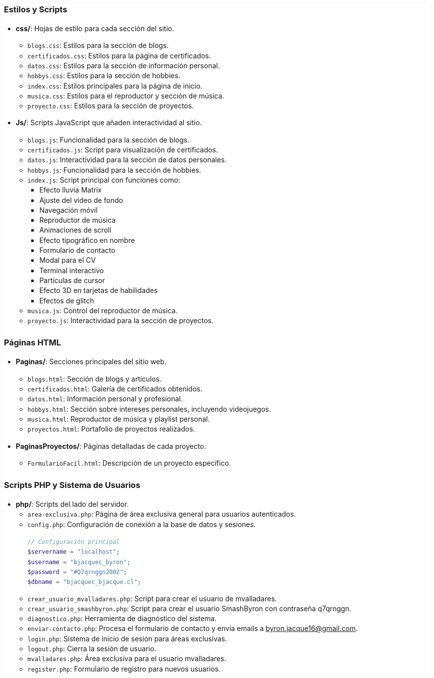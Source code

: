 ### Estilos y Scripts
- **css/**: Hojas de estilo para cada sección del sitio.
  - `blogs.css`: Estilos para la sección de blogs.
  - `certificados.css`: Estilos para la página de certificados.
  - `datos.css`: Estilos para la sección de información personal.
  - `hobbys.css`: Estilos para la sección de hobbies.
  - `index.css`: Estilos principales para la página de inicio.
  - `musica.css`: Estilos para el reproductor y sección de música.
  - `proyecto.css`: Estilos para la sección de proyectos.

- **Js/**: Scripts JavaScript que añaden interactividad al sitio.
  - `blogs.js`: Funcionalidad para la sección de blogs.
  - `certificados.js`: Script para visualización de certificados.
  - `datos.js`: Interactividad para la sección de datos personales.
  - `hobbys.js`: Funcionalidad para la sección de hobbies.
  - `index.js`: Script principal con funciones como:
    - Efecto lluvia Matrix
    - Ajuste del video de fondo
    - Navegación móvil
    - Reproductor de música
    - Animaciones de scroll
    - Efecto tipográfico en nombre
    - Formulario de contacto
    - Modal para el CV
    - Terminal interactivo
    - Partículas de cursor
    - Efecto 3D en tarjetas de habilidades
    - Efectos de glitch
  - `musica.js`: Control del reproductor de música.
  - `proyecto.js`: Interactividad para la sección de proyectos.

### Páginas HTML
- **Paginas/**: Secciones principales del sitio web.
  - `blogs.html`: Sección de blogs y artículos.
  - `certificados.html`: Galería de certificados obtenidos.
  - `datos.html`: Información personal y profesional.
  - `hobbys.html`: Sección sobre intereses personales, incluyendo videojuegos.
  - `musica.html`: Reproductor de música y playlist personal.
  - `proyectos.html`: Portafolio de proyectos realizados.

- **PaginasProyectos/**: Páginas detalladas de cada proyecto.
  - `FormularioFacil.html`: Descripción de un proyecto específico.

### Scripts PHP y Sistema de Usuarios
- **php/**: Scripts del lado del servidor.
  - `area-exclusiva.php`: Página de área exclusiva general para usuarios autenticados.
  - `config.php`: Configuración de conexión a la base de datos y sesiones.
    ```php
    // Configuración principal
    $servername = "localhost";
    $username = "bjacquec_byron";
    $password = "#Q7qrnggn2002";
    $dbname = "bjacquec_bjacque.cl";
    ```
  - `crear_usuario_mvalladares.php`: Script para crear el usuario de mvalladares.
  - `crear_usuario_smashbyron.php`: Script para crear el usuario SmashByron con contraseña q7qrnggn.
  - `diagnostico.php`: Herramienta de diagnóstico del sistema.
  - `enviar-contacto.php`: Procesa el formulario de contacto y envía emails a byron.jacque16@gmail.com.
  - `login.php`: Sistema de inicio de sesión para áreas exclusivas.
  - `logout.php`: Cierra la sesión de usuario.
  - `mvalladares.php`: Área exclusiva para el usuario mvalladares.
  - `register.php`: Formulario de registro para nuevos usuarios.